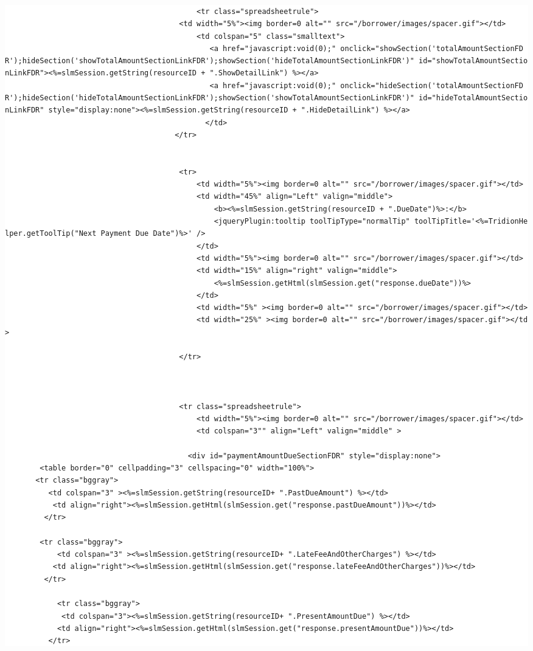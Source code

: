 											
												<tr class="spreadsheetrule">
											<td width="5%"><img border=0 alt="" src="/borrower/images/spacer.gif"></td>
												<td colspan="5" class="smalltext">
											       <a href="javascript:void(0);" onclick="showSection('totalAmountSectionFDR');hideSection('showTotalAmountSectionLinkFDR');showSection('hideTotalAmountSectionLinkFDR')" id="showTotalAmountSectionLinkFDR"><%=slmSession.getString(resourceID + ".ShowDetailLink") %></a>
												   <a href="javascript:void(0);" onclick="hideSection('totalAmountSectionFDR');hideSection('hideTotalAmountSectionLinkFDR');showSection('showTotalAmountSectionLinkFDR')" id="hideTotalAmountSectionLinkFDR" style="display:none"><%=slmSession.getString(resourceID + ".HideDetailLink") %></a>
                                                  </td>
                                           </tr>
                                    
											
											<tr>
												<td width="5%"><img border=0 alt="" src="/borrower/images/spacer.gif"></td>
												<td width="45%" align="Left" valign="middle">
													<b><%=slmSession.getString(resourceID + ".DueDate")%>:</b>
													<jqueryPlugin:tooltip toolTipType="normalTip" toolTipTitle='<%=TridionHelper.getToolTip("Next Payment Due Date")%>' />
												</td>
												<td width="5%"><img border=0 alt="" src="/borrower/images/spacer.gif"></td>
												<td width="15%" align="right" valign="middle">
													<%=slmSession.getHtml(slmSession.get("response.dueDate"))%>
												</td>
												<td width="5%" ><img border=0 alt="" src="/borrower/images/spacer.gif"></td>
												<td width="25%" ><img border=0 alt="" src="/borrower/images/spacer.gif"></td>
												
											</tr>
											
											
										
											<tr class="spreadsheetrule">
												<td width="5%"><img border=0 alt="" src="/borrower/images/spacer.gif"></td>
												<td colspan="3"" align="Left" valign="middle" >
											 
											  <div id="paymentAmountDueSectionFDR" style="display:none">
            <table border="0" cellpadding="3" cellspacing="0" width="100%">             
           <tr class="bggray">
              <td colspan="3" ><%=slmSession.getString(resourceID+ ".PastDueAmount") %></td>
               <td align="right"><%=slmSession.getHtml(slmSession.get("response.pastDueAmount"))%></td>
             </tr>
         
            <tr class="bggray">
                <td colspan="3" ><%=slmSession.getString(resourceID+ ".LateFeeAndOtherCharges") %></td>
               <td align="right"><%=slmSession.getHtml(slmSession.get("response.lateFeeAndOtherCharges"))%></td>
             </tr>
         
                <tr class="bggray">
                 <td colspan="3"><%=slmSession.getString(resourceID+ ".PresentAmountDue") %></td>
                <td align="right"><%=slmSession.getHtml(slmSession.get("response.presentAmountDue"))%></td>
              </tr>
        